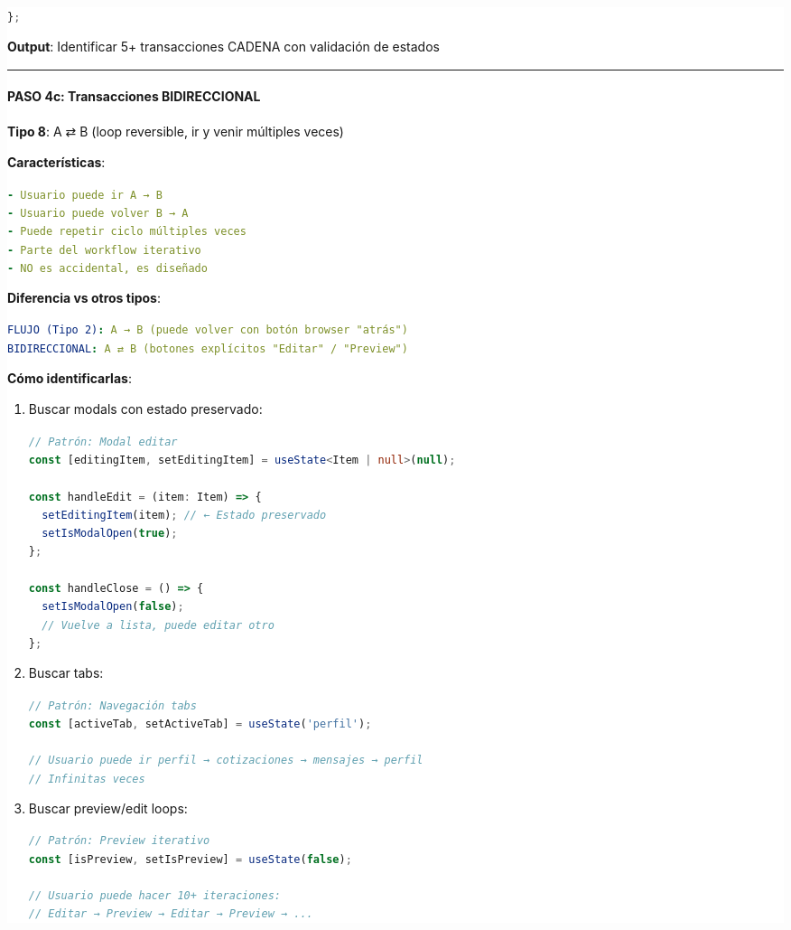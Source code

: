 ```typescript
};
```

**Output**: Identificar 5+ transacciones CADENA con validación de estados

---

#### PASO 4c: Transacciones BIDIRECCIONAL

**Tipo 8**: A ⇄ B (loop reversible, ir y venir múltiples veces)

**Características**:
```yaml
- Usuario puede ir A → B
- Usuario puede volver B → A
- Puede repetir ciclo múltiples veces
- Parte del workflow iterativo
- NO es accidental, es diseñado
```

**Diferencia vs otros tipos**:
```yaml
FLUJO (Tipo 2): A → B (puede volver con botón browser "atrás")
BIDIRECCIONAL: A ⇄ B (botones explícitos "Editar" / "Preview")
```

**Cómo identificarlas**:
1. Buscar modals con estado preservado:
   ```typescript
   // Patrón: Modal editar
   const [editingItem, setEditingItem] = useState<Item | null>(null);

   const handleEdit = (item: Item) => {
     setEditingItem(item); // ← Estado preservado
     setIsModalOpen(true);
   };

   const handleClose = () => {
     setIsModalOpen(false);
     // Vuelve a lista, puede editar otro
   };
   ```

2. Buscar tabs:
   ```typescript
   // Patrón: Navegación tabs
   const [activeTab, setActiveTab] = useState('perfil');

   // Usuario puede ir perfil → cotizaciones → mensajes → perfil
   // Infinitas veces
   ```

3. Buscar preview/edit loops:
   ```typescript
   // Patrón: Preview iterativo
   const [isPreview, setIsPreview] = useState(false);

   // Usuario puede hacer 10+ iteraciones:
   // Editar → Preview → Editar → Preview → ...
   ```


[Link completo]: ../os-dak-soluciones-diaz-case-study/blockchain-viviente-METODOLOGIA-ORDEN-CORRECTO.md